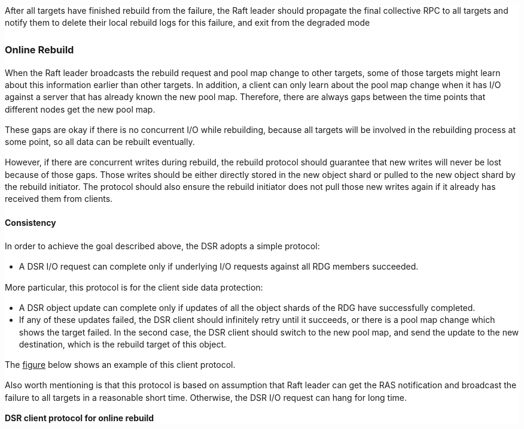 After all targets have finished rebuild from the failure, the Raft leader should propagate the final collective RPC to all targets and notify them to delete their local rebuild logs for this failure, and exit from the degraded mode

<a id="10.5.6"></a>
### Online Rebuild

When the Raft leader broadcasts the rebuild request and pool map change to other targets, some of those targets might learn about this information earlier than other targets. In addition, a client can only learn about the pool map change when it has I/O against a server that has already known the new pool map. Therefore, there are always gaps between the time points that different nodes get the new pool map.

These gaps are okay if there is no concurrent I/O while rebuilding, because all targets will be involved in the rebuilding process at some point, so all data can be rebuilt eventually.

However, if there are concurrent writes during rebuild, the rebuild protocol should guarantee that new writes will never be lost because of those gaps. Those writes should be either directly stored in the new object shard or pulled to the new object shard by the rebuild initiator. The protocol should also ensure the rebuild initiator does not pull those new writes again if it already has received them from clients.

<a id="10.5.6.1"></a>
#### Consistency

In order to achieve the goal described above, the DSR adopts a simple protocol: 

- A DSR I/O request can complete only if underlying I/O requests against all RDG members succeeded. 
 
More particular, this protocol is for the client side data protection:

- A DSR object update can complete only if updates of all the object shards of the RDG have successfully completed.
- If any of these updates failed, the DSR client should infinitely retry until it succeeds, or there is a pool map change which shows the target failed. In the second case, the DSR client should switch to the new pool map, and send the update to the new destination, which is the rebuild target of this object.

The <a href="#f10.19">figure</a> below shows an example of this client protocol.

Also worth mentioning is that this protocol is based on assumption that Raft leader can get the RAS notification and broadcast the failure to all targets in a reasonable short time. Otherwise, the DSR I/O request can hang for long time.

<a id="f10.19"></a>
**DSR client protocol for online rebuild**